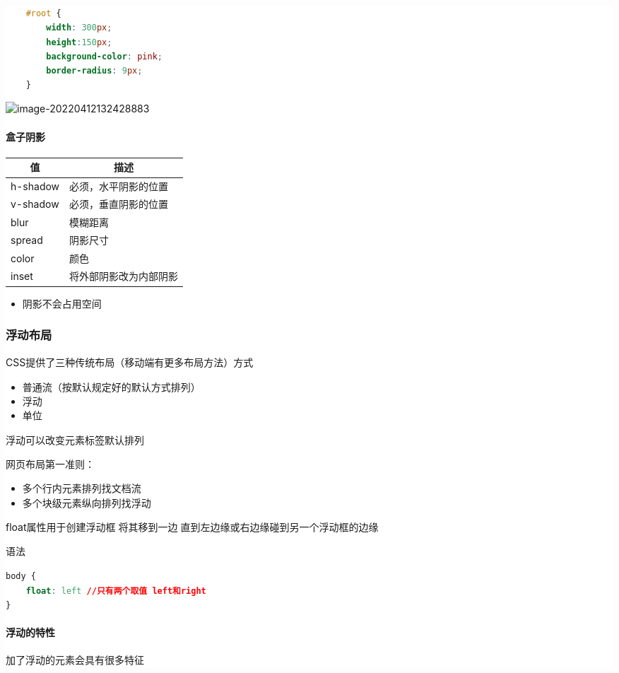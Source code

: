 ```css
    #root {
        width: 300px;
        height:150px;
        background-color: pink;
        border-radius: 9px;
    }
```

![image-20220412132428883](https://imgbed-1254007525.cos.ap-nanjing.myqcloud.com//imgimage-20220412132428883-16497410698355.png)

#### 盒子阴影

| 值       | 描述                   |
| -------- | ---------------------- |
| h-shadow | 必须，水平阴影的位置   |
| v-shadow | 必须，垂直阴影的位置   |
| blur     | 模糊距离               |
| spread   | 阴影尺寸               |
| color    | 颜色                   |
| inset    | 将外部阴影改为内部阴影 |

- 阴影不会占用空间

### 浮动布局

CSS提供了三种传统布局（移动端有更多布局方法）方式

- 普通流（按默认规定好的默认方式排列）
- 浮动 
- 单位

浮动可以改变元素标签默认排列

网页布局第一准则：

- 多个行内元素排列找文档流
- 多个块级元素纵向排列找浮动

float属性用于创建浮动框 将其移到一边 直到左边缘或右边缘碰到另一个浮动框的边缘

语法

```css
body {
    float: left //只有两个取值 left和right
}
```

#### 浮动的特性

加了浮动的元素会具有很多特征
